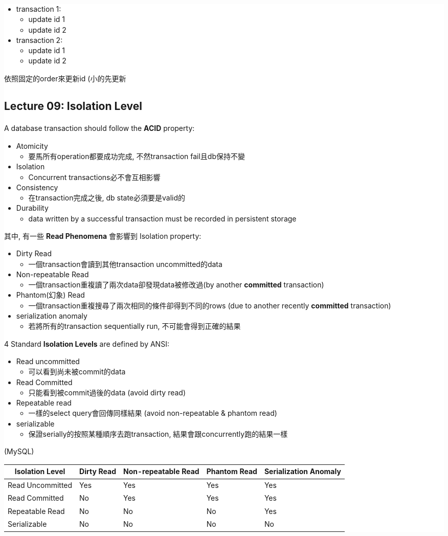 - transaction 1:
    - update id 1
    - update id 2
- transaction 2:
    - update id 1
    - update id 2

依照固定的order來更新id (小的先更新

## Lecture 09: Isolation Level

A database transaction should follow the **ACID** property:

- Atomicity
    - 要馬所有operation都要成功完成, 不然transaction fail且db保持不變
- Isolation
    - Concurrent transactions必不會互相影響
- Consistency
    - 在transaction完成之後, db state必須要是valid的
- Durability
    - data written by a successful transaction must be recorded in persistent storage

其中, 有一些 **Read Phenomena** 會影響到 Isolation property:

- Dirty Read
    - 一個transaction會讀到其他transaction uncommitted的data
- Non-repeatable Read
    - 一個transaction重複讀了兩次data卻發現data被修改過(by another **committed** transaction)
- Phantom(幻象) Read
    - 一個transaction重複搜尋了兩次相同的條件卻得到不同的rows (due to another recently **committed** transaction)
- serialization anomaly
    - 若將所有的transaction sequentially run, 不可能會得到正確的結果

4 Standard **Isolation Levels** are defined by ANSI:

- Read uncommitted
    - 可以看到尚未被commit的data
- Read Committed
    - 只能看到被commit過後的data (avoid dirty read)
- Repeatable read
    - 一樣的select query會回傳同樣結果 (avoid non-repeatable & phantom read)
- serializable
    - 保證serially的按照某種順序去跑transaction, 結果會跟concurrently跑的結果一樣

(MySQL)

| Isolation Level | Dirty Read | Non-repeatable Read | Phantom Read | Serialization Anomaly |
| --- | --- | --- | --- | --- |
| Read Uncommitted | Yes | Yes | Yes | Yes |
| Read Committed | No | Yes | Yes | Yes |
| Repeatable Read | No | No | No | Yes |
| Serializable | No | No | No | No |

